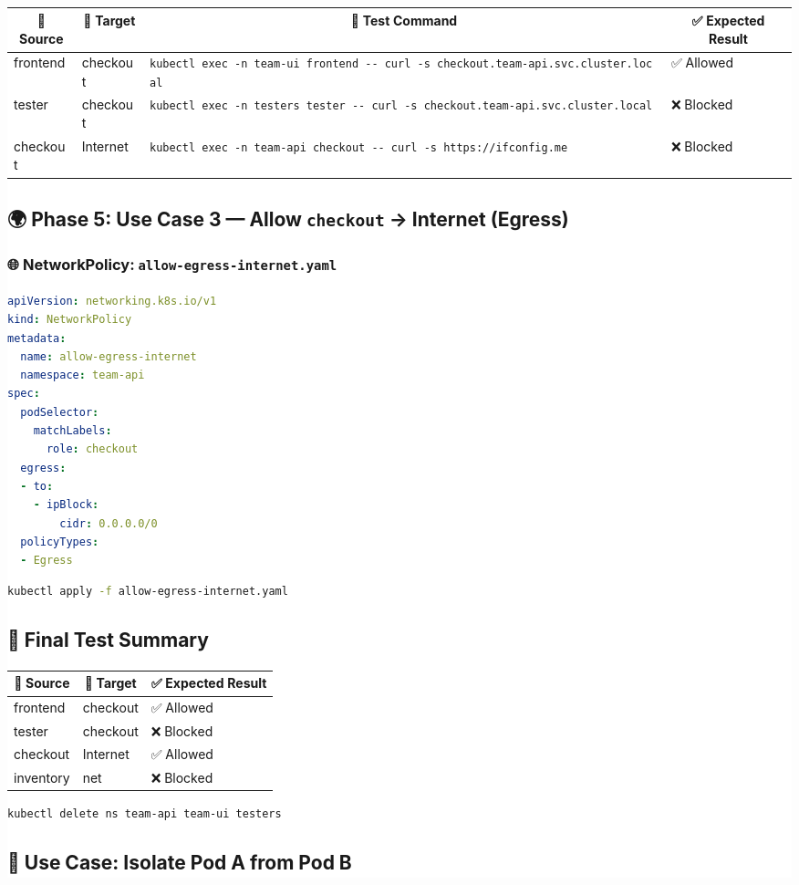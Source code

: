 | 🔁 Source   | 🎯 Target   | 🧪 Test Command                                                                 | ✅ Expected Result |
|------------|------------|----------------------------------------------------------------------------------|--------------------|
| frontend   | checkout   | `kubectl exec -n team-ui frontend -- curl -s checkout.team-api.svc.cluster.local` | ✅ Allowed          |
| tester     | checkout   | `kubectl exec -n testers tester -- curl -s checkout.team-api.svc.cluster.local`   | ❌ Blocked          |
| checkout   | Internet   | `kubectl exec -n team-api checkout -- curl -s https://ifconfig.me`                | ❌ Blocked          |


## 🌍 Phase 5: Use Case 3 — Allow `checkout` → Internet (Egress)

### 🌐 NetworkPolicy: `allow-egress-internet.yaml`

```yaml
apiVersion: networking.k8s.io/v1
kind: NetworkPolicy
metadata:
  name: allow-egress-internet
  namespace: team-api
spec:
  podSelector:
    matchLabels:
      role: checkout
  egress:
  - to:
    - ipBlock:
        cidr: 0.0.0.0/0
  policyTypes:
  - Egress
```
```bash
kubectl apply -f allow-egress-internet.yaml
```
## 🔬 Final Test Summary

| 🔁 Source     | 🎯 Target   | ✅ Expected Result |
|--------------|-------------|--------------------|
| frontend     | checkout    | ✅ Allowed          |
| tester       | checkout    | ❌ Blocked          |
| checkout     | Internet    | ✅ Allowed          |
| inventory    | net         | ❌ Blocked          |

```bash
kubectl delete ns team-api team-ui testers
```


## 🔐 Use Case: Isolate Pod A from Pod B
